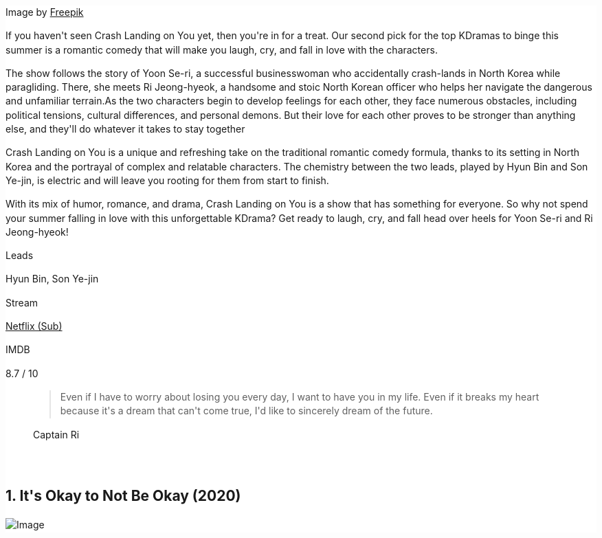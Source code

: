 Image by [Freepik](https://www.freepik.com/free-photo/full-shot-people-sitting-stairs_26502286.htm#query=kdrama&position=46&from_view=search&track=robertav1_2_sidr)

If you haven't seen Crash Landing on You yet, then you're in for a treat. Our second pick for the top KDramas to binge this summer is a romantic comedy that will make you laugh, cry, and fall in love with the characters.

The show follows the story of Yoon Se-ri, a successful businesswoman who accidentally crash-lands in North Korea while paragliding. There, she meets Ri Jeong-hyeok, a handsome and stoic North Korean officer who helps her navigate the dangerous and unfamiliar terrain.As the two characters begin to develop feelings for each other, they face numerous obstacles, including political tensions, cultural differences, and personal demons. But their love for each other proves to be stronger than anything else, and they'll do whatever it takes to stay together

Crash Landing on You is a unique and refreshing take on the traditional romantic comedy formula, thanks to its setting in North Korea and the portrayal of complex and relatable characters. The chemistry between the two leads, played by Hyun Bin and Son Ye-jin, is electric and will leave you rooting for them from start to finish.

With its mix of humor, romance, and drama, Crash Landing on You is a show that has something for everyone. So why not spend your summer falling in love with this unforgettable KDrama? Get ready to laugh, cry, and fall head over heels for Yoon Se-ri and Ri Jeong-hyeok!

Leads

Hyun Bin, Son Ye-jin

Stream

[Netflix (Sub)](https://www.netflix.com/in/title/81159258)

IMDB

8.7 / 10


<div class="card border-0 bg-gray mb-3">
    <div class="card-body">
    <figure>
        <blockquote class="blockquote">
        <p>
           Even if I have to worry about losing you every day, I want to have you in my life. Even if it breaks my heart because it's a dream that can't come true, I'd like to sincerely dream of the future.
        </p>
        </blockquote>
        <figcaption class="blockquote-footer">
            Captain Ri
        </figcaption>
    </figure>
    </div>
</div>

&nbsp;

1\. It's Okay to Not Be Okay (2020)
-----------------------------------

![Image](https://occ-0-2794-2219.1.nflxso.net/dnm/api/v6/E8vDc_W8CLv7-yMQu8KMEC7Rrr8/AAAABU2xGEtskzQzPu0JL4PXij95RAkXSg-PzCOSVl5WJor8i1OrnD2oXcuDUx8EyC6jLjyuk8pPRJYJvr0iXlE2VjoNoI7z4Lu3jK41.jpg)
